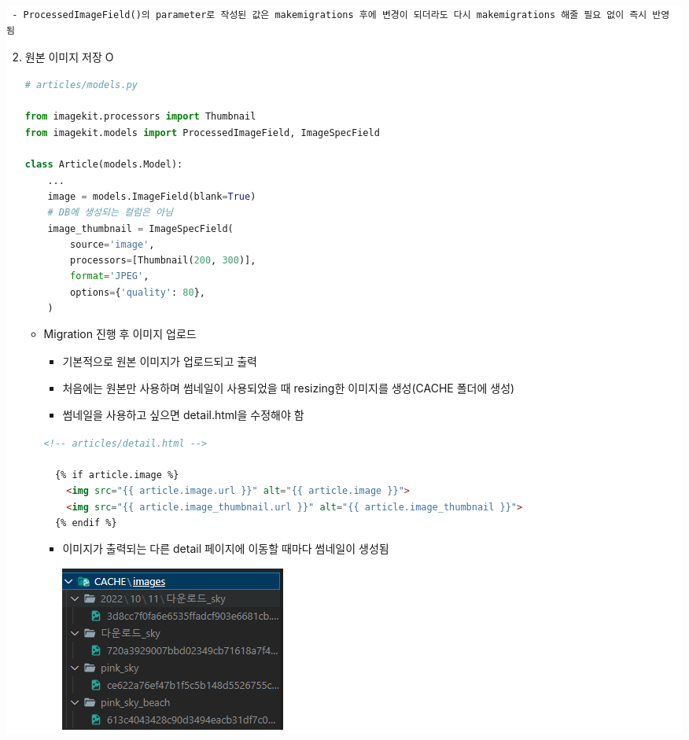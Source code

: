      - ProcessedImageField()의 parameter로 작성된 값은 makemigrations 후에 변경이 되더라도 다시 makemigrations 해줄 필요 없이 즉시 반영 됨
  
  2. 원본 이미지 저장 O
     
     ```python
     # articles/models.py
     
     from imagekit.processors import Thumbnail
     from imagekit.models import ProcessedImageField, ImageSpecField
     
     class Article(models.Model):
         ...
         image = models.ImageField(blank=True)
         # DB에 생성되는 컬럼은 아님
         image_thumbnail = ImageSpecField(
             source='image',
             processors=[Thumbnail(200, 300)],
             format='JPEG',
             options={'quality': 80},
         )
     ```
     
     - Migration 진행 후 이미지 업로드
       
       - 기본적으로 원본 이미지가 업로드되고 출력
       
       - 처음에는 원본만 사용하며 썸네일이 사용되었을 때 resizing한 이미지를 생성(CACHE 폴더에 생성)
       
       - 썸네일을 사용하고 싶으면 detail.html을 수정해야 함
       
       ```html
       <!-- articles/detail.html -->
       
         {% if article.image %}
           <img src="{{ article.image.url }}" alt="{{ article.image }}">
           <img src="{{ article.image_thumbnail.url }}" alt="{{ article.image_thumbnail }}">
         {% endif %}
       ```
       
       - 이미지가 출력되는 다른 detail 페이지에 이동할 때마다 썸네일이 생성됨
         
         ![thumbnail_origin](static_media_assets/thumbnail_origin.png)